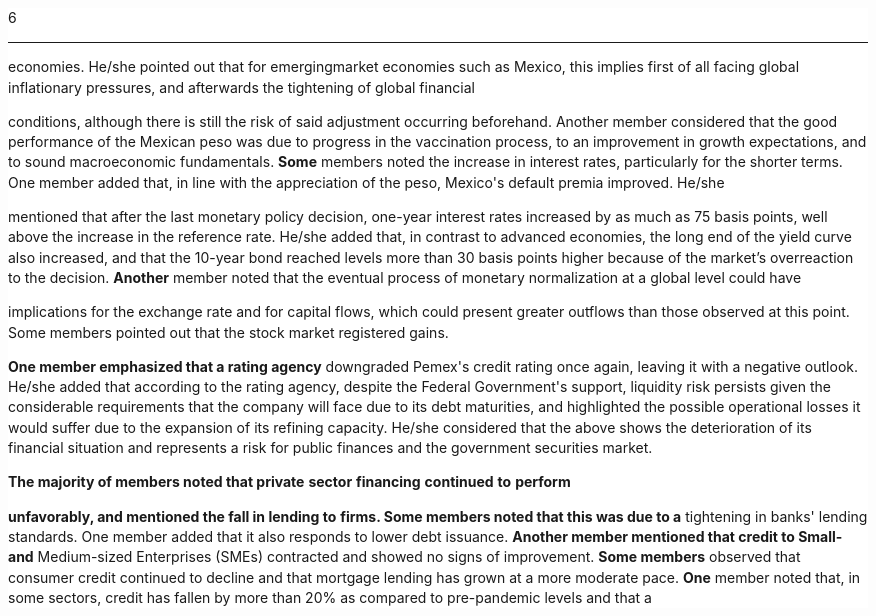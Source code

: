 6


-----

economies. He/she pointed out that for emergingmarket economies such as Mexico, this implies first
of all facing global inflationary pressures, and
afterwards the tightening of global financial

conditions, although there is still the risk of said
adjustment occurring beforehand. Another member
considered that the good performance of the
Mexican peso was due to progress in the vaccination
process, to an improvement in growth expectations,
and to sound macroeconomic fundamentals. **Some**
members noted the increase in interest rates,
particularly for the shorter terms. One member added
that, in line with the appreciation of the peso,
Mexico's default premia improved. He/she

mentioned that after the last monetary policy
decision, one-year interest rates increased by as
much as 75 basis points, well above the increase in
the reference rate. He/she added that, in contrast to
advanced economies, the long end of the yield curve
also increased, and that the 10-year bond reached
levels more than 30 basis points higher because of
the market’s overreaction to the decision. **Another**
member noted that the eventual process of monetary
normalization at a global level could have

implications for the exchange rate and for capital
flows, which could present greater outflows than
those observed at this point. Some members pointed
out that the stock market registered gains.

**One member emphasized that a rating agency**
downgraded Pemex's credit rating once again,
leaving it with a negative outlook. He/she added that
according to the rating agency, despite the Federal
Government's support, liquidity risk persists given
the considerable requirements that the company will
face due to its debt maturities, and highlighted the
possible operational losses it would suffer due to the
expansion of its refining capacity. He/she considered
that the above shows the deterioration of its financial
situation and represents a risk for public finances and
the government securities market.

**The majority of members noted that private**
**sector** **financing** **continued** **to** **perform**

**unfavorably, and mentioned the fall in lending to**
**firms. Some members noted that this was due to a**
tightening in banks' lending standards. One member
added that it also responds to lower debt issuance.
**Another member mentioned that credit to Small- and**
Medium-sized Enterprises (SMEs) contracted and
showed no signs of improvement. **Some members**
observed that consumer credit continued to decline
and that mortgage lending has grown at a more
moderate pace. **One** member noted that, in some
sectors, credit has fallen by more than 20% as
compared to pre-pandemic levels and that a
